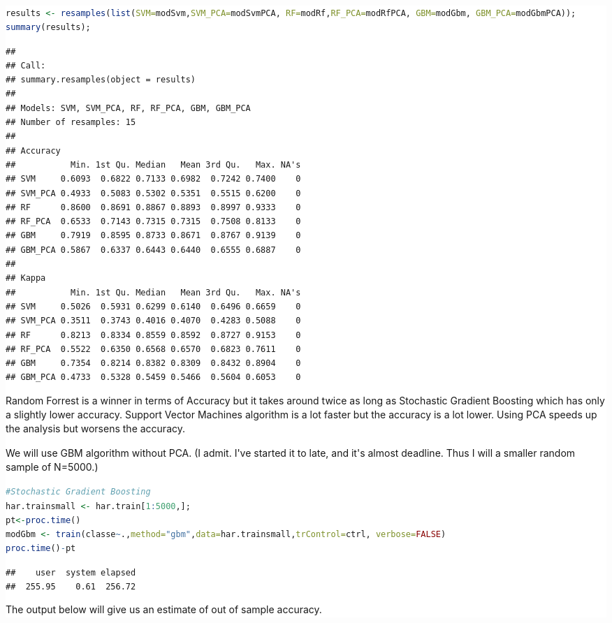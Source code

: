 ```r
results <- resamples(list(SVM=modSvm,SVM_PCA=modSvmPCA, RF=modRf,RF_PCA=modRfPCA, GBM=modGbm, GBM_PCA=modGbmPCA));
summary(results);
```

```
## 
## Call:
## summary.resamples(object = results)
## 
## Models: SVM, SVM_PCA, RF, RF_PCA, GBM, GBM_PCA 
## Number of resamples: 15 
## 
## Accuracy 
##           Min. 1st Qu. Median   Mean 3rd Qu.   Max. NA's
## SVM     0.6093  0.6822 0.7133 0.6982  0.7242 0.7400    0
## SVM_PCA 0.4933  0.5083 0.5302 0.5351  0.5515 0.6200    0
## RF      0.8600  0.8691 0.8867 0.8893  0.8997 0.9333    0
## RF_PCA  0.6533  0.7143 0.7315 0.7315  0.7508 0.8133    0
## GBM     0.7919  0.8595 0.8733 0.8671  0.8767 0.9139    0
## GBM_PCA 0.5867  0.6337 0.6443 0.6440  0.6555 0.6887    0
## 
## Kappa 
##           Min. 1st Qu. Median   Mean 3rd Qu.   Max. NA's
## SVM     0.5026  0.5931 0.6299 0.6140  0.6496 0.6659    0
## SVM_PCA 0.3511  0.3743 0.4016 0.4070  0.4283 0.5088    0
## RF      0.8213  0.8334 0.8559 0.8592  0.8727 0.9153    0
## RF_PCA  0.5522  0.6350 0.6568 0.6570  0.6823 0.7611    0
## GBM     0.7354  0.8214 0.8382 0.8309  0.8432 0.8904    0
## GBM_PCA 0.4733  0.5328 0.5459 0.5466  0.5604 0.6053    0
```

Random Forrest is a winner in terms of Accuracy but it takes around twice as long as Stochastic Gradient Boosting which has only a slightly lower accuracy. Support Vector Machines algorithm is a lot faster but the accuracy is a lot lower. 
Using PCA speeds up the analysis but worsens the accuracy.

We will use GBM algorithm without PCA. 
(I admit. I've started it to late, and it's almost deadline. Thus I will a smaller random sample of N=5000.)

```r
#Stochastic Gradient Boosting
har.trainsmall <- har.train[1:5000,];
pt<-proc.time()
modGbm <- train(classe~.,method="gbm",data=har.trainsmall,trControl=ctrl, verbose=FALSE)
proc.time()-pt
```

```
##    user  system elapsed 
##  255.95    0.61  256.72
```
The output below will give us an estimate of out of sample accuracy.
